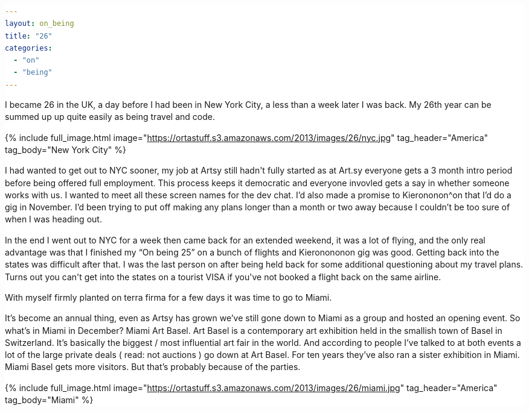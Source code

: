 ```yaml
---
layout: on_being
title: "26"
categories:
  - "on"
  - "being"
---
```


I became 26 in the UK, a day before I had been in New York City, a less than a week later I was back. My 26th year can
be summed up up quite easily as being travel and code.

{% include full_image.html image="https://ortastuff.s3.amazonaws.com/2013/images/26/nyc.jpg" tag_header="America" tag_body="New York City" %}

I had wanted to get out to NYC sooner, my job at Artsy still hadn't fully started as at Art.sy everyone gets a 3 month
intro period before being offered full employment. This process keeps it democratic and everyone invovled gets a say in
whether someone works with us. I wanted to meet all these screen names for the dev chat. I’d also made a promise to
Kierononon^on that I’d do a gig in November. I’d been trying to put off making any plans longer than a month or two away
because I couldn’t be too sure of when I was heading out.

In the end I went out to NYC for a week then came back for an extended weekend, it was a lot of flying, and the only
real advantage was that I finished my “On being 25” on a bunch of flights and Kieronononon gig was good. Getting back
into the states was difficult after that. I was the last person on after being held back for some additional questioning
about my travel plans. Turns out you can't get into the states on a tourist VISA if you've not booked a flight back on
the same airline.

With myself firmly planted on terra firma for a few days it was time to go to Miami.

It’s become an annual thing, even as Artsy has grown we’ve still gone down to Miami as a group and hosted an opening
event. So what’s in Miami in December? Miami Art Basel. Art Basel is a contemporary art exhibition held in the smallish
town of Basel in Switzerland. It’s basically the biggest / most influential art fair in the world. And according to
people I’ve talked to at both events a lot of the large private deals ( read: not auctions ) go down at Art Basel. For
ten years they’ve also ran a sister exhibition in Miami. Miami Basel gets more visitors. But that’s probably because of
the parties.

{% include full_image.html image="https://ortastuff.s3.amazonaws.com/2013/images/26/miami.jpg" tag_header="America" tag_body="Miami" %}

